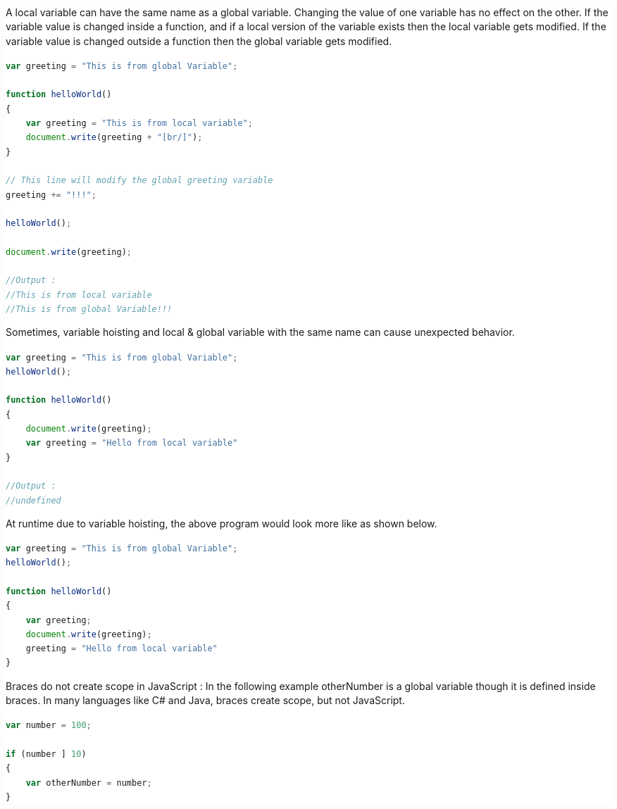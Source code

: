 ```js
```

A local variable can have the same name as a global variable. Changing the value of one variable has no effect on the other. If the variable value is changed inside a function, and if a local version of the variable exists then the local variable gets modified. If the variable value is changed outside a function then the global variable gets modified.

```js
var greeting = "This is from global Variable";

function helloWorld() 
{
    var greeting = "This is from local variable";
    document.write(greeting + "[br/]");
}

// This line will modify the global greeting variable
greeting += "!!!";

helloWorld();

document.write(greeting);

//Output : 
//This is from local variable
//This is from global Variable!!! 
```
Sometimes, variable hoisting and local & global variable with the same name can cause unexpected behavior.
```js
var greeting = "This is from global Variable";
helloWorld();

function helloWorld() 
{
    document.write(greeting);
    var greeting = "Hello from local variable"
}

//Output :
//undefined
```
At runtime due to variable hoisting, the above program would look more like as shown below.
```js
var greeting = "This is from global Variable";
helloWorld();

function helloWorld() 
{
    var greeting;
    document.write(greeting);
    greeting = "Hello from local variable"
}
```
Braces do not create scope in JavaScript : In the following example otherNumber is a global variable though it is defined inside braces. In many languages like C# and Java, braces create scope, but not JavaScript.
```js
var number = 100;

if (number ] 10) 
{
    var otherNumber = number;
}

```